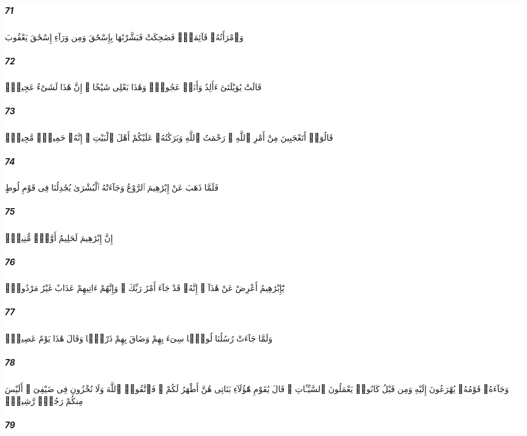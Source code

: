 ##### 71

<span class="ayah hovertext" data-hover="And his wife was standing (there), and she laughed: But we gave her glad tidings of Isaac, and after him, of Jacob.">وَٱمْرَأَتُهُۥ قَآئِمَةٌۭ فَضَحِكَتْ فَبَشَّرْنَٰهَا بِإِسْحَٰقَ وَمِن وَرَآءِ إِسْحَٰقَ يَعْقُوبَ</span>

##### 72

<span class="ayah hovertext" data-hover="She said: 'Alas for me! shall I bear a child, seeing I am an old woman, and my husband here is an old man? That would indeed be a wonderful thing!'">قَالَتْ يَٰوَيْلَتَىٰٓ ءَأَلِدُ وَأَنَا۠ عَجُوزٌۭ وَهَٰذَا بَعْلِى شَيْخًا ۖ إِنَّ هَٰذَا لَشَىْءٌ عَجِيبٌۭ</span>

##### 73

<span class="ayah hovertext" data-hover="They said: 'Dost thou wonder at Allah's decree? The grace of Allah and His blessings on you, o ye people of the house! for He is indeed worthy of all praise, full of all glory!'">قَالُوٓا۟ أَتَعْجَبِينَ مِنْ أَمْرِ ٱللَّهِ ۖ رَحْمَتُ ٱللَّهِ وَبَرَكَٰتُهُۥ عَلَيْكُمْ أَهْلَ ٱلْبَيْتِ ۚ إِنَّهُۥ حَمِيدٌۭ مَّجِيدٌۭ</span>

##### 74

<span class="ayah hovertext" data-hover="When fear had passed from (the mind of) Abraham and the glad tidings had reached him, he began to plead with us for Lut's people.">فَلَمَّا ذَهَبَ عَنْ إِبْرَٰهِيمَ ٱلرَّوْعُ وَجَآءَتْهُ ٱلْبُشْرَىٰ يُجَٰدِلُنَا فِى قَوْمِ لُوطٍ</span>

##### 75

<span class="ayah hovertext" data-hover="For Abraham was, without doubt, forbearing (of faults), compassionate, and given to look to Allah.">إِنَّ إِبْرَٰهِيمَ لَحَلِيمٌ أَوَّٰهٌۭ مُّنِيبٌۭ</span>

##### 76

<span class="ayah hovertext" data-hover="O Abraham! Seek not this. The decree of thy Lord hath gone forth: for them there cometh a penalty that cannot be turned back!">يَٰٓإِبْرَٰهِيمُ أَعْرِضْ عَنْ هَٰذَآ ۖ إِنَّهُۥ قَدْ جَآءَ أَمْرُ رَبِّكَ ۖ وَإِنَّهُمْ ءَاتِيهِمْ عَذَابٌ غَيْرُ مَرْدُودٍۢ</span>

##### 77

<span class="ayah hovertext" data-hover="When Our messengers came to Lut, he was grieved on their account and felt himself powerless (to protect) them. He said: 'This is a distressful day.'">وَلَمَّا جَآءَتْ رُسُلُنَا لُوطًۭا سِىٓءَ بِهِمْ وَضَاقَ بِهِمْ ذَرْعًۭا وَقَالَ هَٰذَا يَوْمٌ عَصِيبٌۭ</span>

##### 78

<span class="ayah hovertext" data-hover="And his people came rushing towards him, and they had been long in the habit of practising abominations. He said: 'O my people! Here are my daughters: they are purer for you (if ye marry)! Now fear Allah, and cover me not with shame about my guests! Is there not among you a single right-minded man?'">وَجَآءَهُۥ قَوْمُهُۥ يُهْرَعُونَ إِلَيْهِ وَمِن قَبْلُ كَانُوا۟ يَعْمَلُونَ ٱلسَّيِّـَٔاتِ ۚ قَالَ يَٰقَوْمِ هَٰٓؤُلَآءِ بَنَاتِى هُنَّ أَطْهَرُ لَكُمْ ۖ فَٱتَّقُوا۟ ٱللَّهَ وَلَا تُخْزُونِ فِى ضَيْفِىٓ ۖ أَلَيْسَ مِنكُمْ رَجُلٌۭ رَّشِيدٌۭ</span>

##### 79
